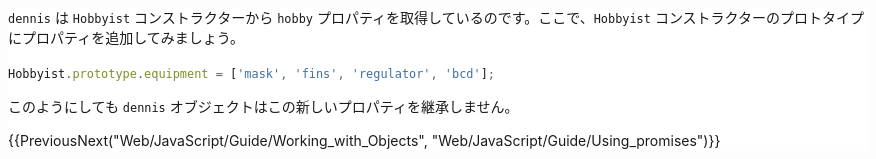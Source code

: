 `dennis` は `Hobbyist` コンストラクターから `hobby` プロパティを取得しているのです。ここで、`Hobbyist` コンストラクターのプロトタイプにプロパティを追加してみましょう。

```js
Hobbyist.prototype.equipment = ['mask', 'fins', 'regulator', 'bcd'];
```

このようにしても `dennis` オブジェクトはこの新しいプロパティを継承しません。

{{PreviousNext("Web/JavaScript/Guide/Working_with_Objects", "Web/JavaScript/Guide/Using_promises")}}
